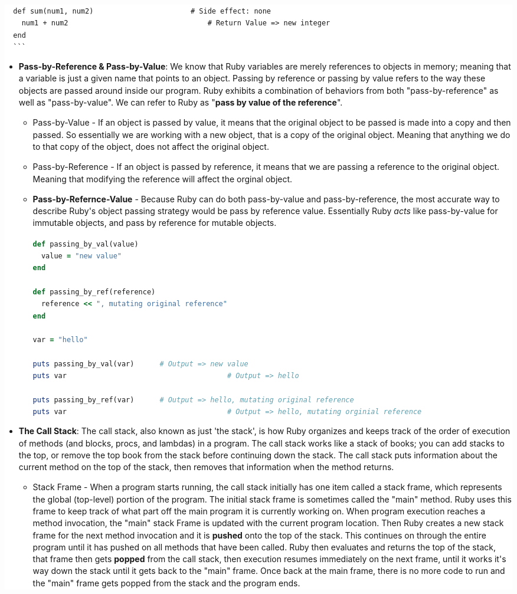      def sum(num1, num2)						# Side effect: none
        num1 + num2									# Return Value => new integer
      end
      ```

  * <b>Pass-by-Reference & Pass-by-Value</b>: We know that Ruby variables are merely references to objects in memory; meaning that a variable is just a given name that points to an object. Passing by reference or passing by value refers to the way these objects are passed around inside our program. Ruby exhibits a combination of behaviors from both "pass-by-reference" as well as "pass-by-value". We can refer to Ruby as "<b>pass by value of the reference</b>". 

    * Pass-by-Value - If an object is passed by value, it means that the original object to be passed is made into a copy and then passed. So essentially we are working with a new object, that is a copy of the original object.  Meaning that anything we do to that copy of the object, does not affect the original object. 

    * Pass-by-Reference - If an object is passed by reference, it means that we are passing a reference to the original object. Meaning that modifying the reference will affect the orginal object. 

    * <b>Pass-by-Refernce-Value</b> - Because Ruby can do both pass-by-value and pass-by-reference, the most accurate way to describe Ruby's object passing strategy would be pass by reference value. Essentially Ruby <i>acts</i> like pass-by-value for immutable objects, and pass by reference for mutable objects. 

      ```ruby
      def passing_by_val(value)
        value = "new value"
      end
      
      def passing_by_ref(reference)
        reference << ", mutating original reference"
      end
      
      var = "hello"
      
      puts passing_by_val(var)		# Output => new value	
      puts var										# Output => hello
      
      puts passing_by_ref(var)		# Output => hello, mutating original reference
      puts var										# Output => hello, mutating orginial reference 
      ```

  * <b>The Call Stack</b>: The call stack, also known as just 'the stack', is how Ruby organizes and keeps track of the order of execution of methods (and blocks, procs, and lambdas) in a program. The call stack works like a stack of books; you can add stacks to the top, or remove the top book from the stack before continuing down the stack. The call stack puts information about the current method on the top of the stack, then removes that information when the method returns. 

    * Stack Frame - When a program starts running, the call stack initially has one item called a stack frame, which represents the global (top-level) portion of the program. The initial stack frame is sometimes called the "main" method. Ruby uses this frame to keep track of what part off the main program it is currently working on. When program execution reaches a method invocation, the "main" stack Frame is updated with the current program location. Then Ruby creates a new stack frame for the next method invocation and it is <b>pushed</b> onto the top of the stack. This continues on through the entire program until it has pushed on all methods that have been called. Ruby then evaluates and returns the top of the stack, that frame then gets <b>popped</b> from the call stack, then execution resumes immediately on the next frame, until it works it's way down the stack until it gets back to the "main" frame. Once back at the main frame, there is no more code to run and the "main" frame gets popped from the stack and the program ends. 

